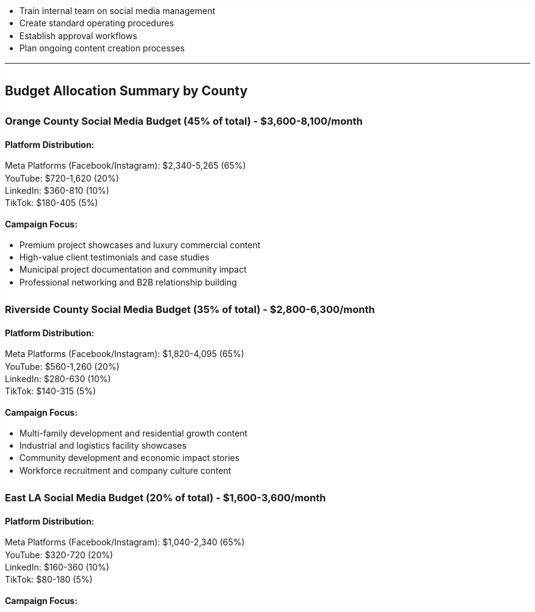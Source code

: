   * Train internal team on social media management  
  * Create standard operating procedures  
  * Establish approval workflows  
  * Plan ongoing content creation processes

---

## **Budget Allocation Summary by County**

### **Orange County Social Media Budget (45% of total) \- $3,600-8,100/month**

**Platform Distribution:**

Meta Platforms (Facebook/Instagram): $2,340-5,265 (65%)  
YouTube:                            $720-1,620 (20%)   
LinkedIn:                           $360-810 (10%)  
TikTok:                            $180-405 (5%)

**Campaign Focus:**

* Premium project showcases and luxury commercial content  
* High-value client testimonials and case studies  
* Municipal project documentation and community impact  
* Professional networking and B2B relationship building

### **Riverside County Social Media Budget (35% of total) \- $2,800-6,300/month**

**Platform Distribution:**

Meta Platforms (Facebook/Instagram): $1,820-4,095 (65%)  
YouTube:                            $560-1,260 (20%)  
LinkedIn:                           $280-630 (10%)  
TikTok:                            $140-315 (5%)

**Campaign Focus:**

* Multi-family development and residential growth content  
* Industrial and logistics facility showcases  
* Community development and economic impact stories  
* Workforce recruitment and company culture content

### **East LA Social Media Budget (20% of total) \- $1,600-3,600/month**

**Platform Distribution:**

Meta Platforms (Facebook/Instagram): $1,040-2,340 (65%)  
YouTube:                            $320-720 (20%)  
LinkedIn:                           $160-360 (10%)  
TikTok:                            $80-180 (5%)

**Campaign Focus:**
